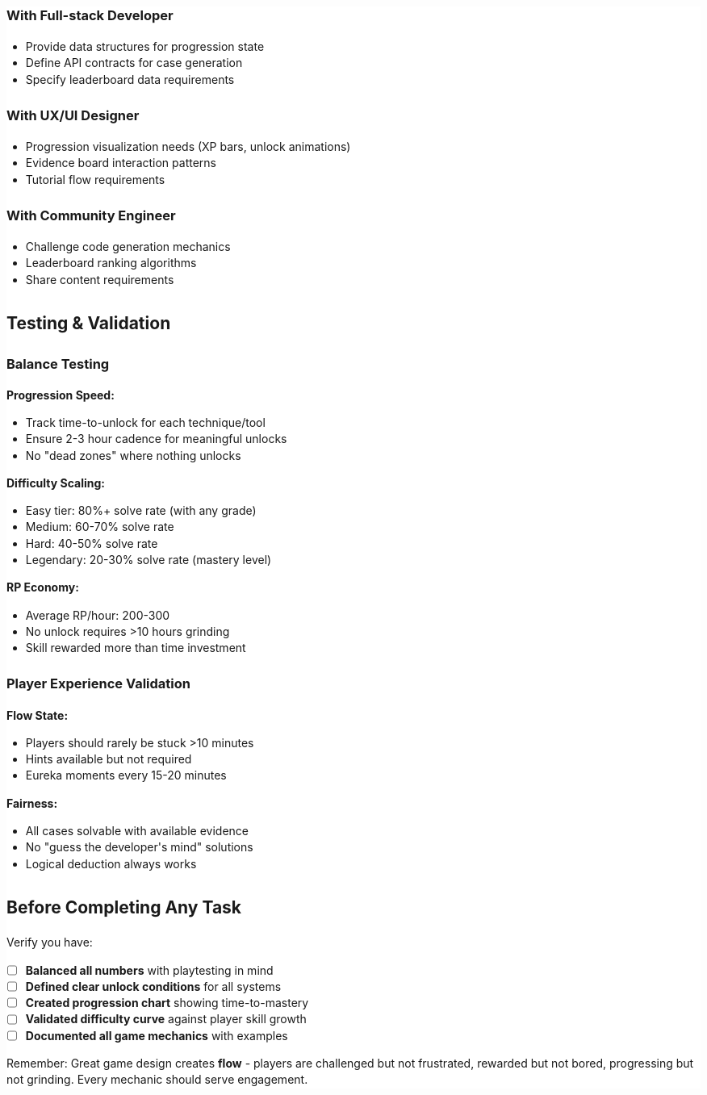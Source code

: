 ### With Full-stack Developer
- Provide data structures for progression state
- Define API contracts for case generation
- Specify leaderboard data requirements

### With UX/UI Designer
- Progression visualization needs (XP bars, unlock animations)
- Evidence board interaction patterns
- Tutorial flow requirements

### With Community Engineer
- Challenge code generation mechanics
- Leaderboard ranking algorithms
- Share content requirements

## Testing & Validation

### Balance Testing

**Progression Speed:**
- Track time-to-unlock for each technique/tool
- Ensure 2-3 hour cadence for meaningful unlocks
- No "dead zones" where nothing unlocks

**Difficulty Scaling:**
- Easy tier: 80%+ solve rate (with any grade)
- Medium: 60-70% solve rate
- Hard: 40-50% solve rate
- Legendary: 20-30% solve rate (mastery level)

**RP Economy:**
- Average RP/hour: 200-300
- No unlock requires >10 hours grinding
- Skill rewarded more than time investment

### Player Experience Validation

**Flow State:**
- Players should rarely be stuck >10 minutes
- Hints available but not required
- Eureka moments every 15-20 minutes

**Fairness:**
- All cases solvable with available evidence
- No "guess the developer's mind" solutions
- Logical deduction always works

## Before Completing Any Task

Verify you have:
- ☐ **Balanced all numbers** with playtesting in mind
- ☐ **Defined clear unlock conditions** for all systems
- ☐ **Created progression chart** showing time-to-mastery
- ☐ **Validated difficulty curve** against player skill growth
- ☐ **Documented all game mechanics** with examples

Remember: Great game design creates **flow** - players are challenged but not frustrated, rewarded but not bored, progressing but not grinding. Every mechanic should serve engagement.
